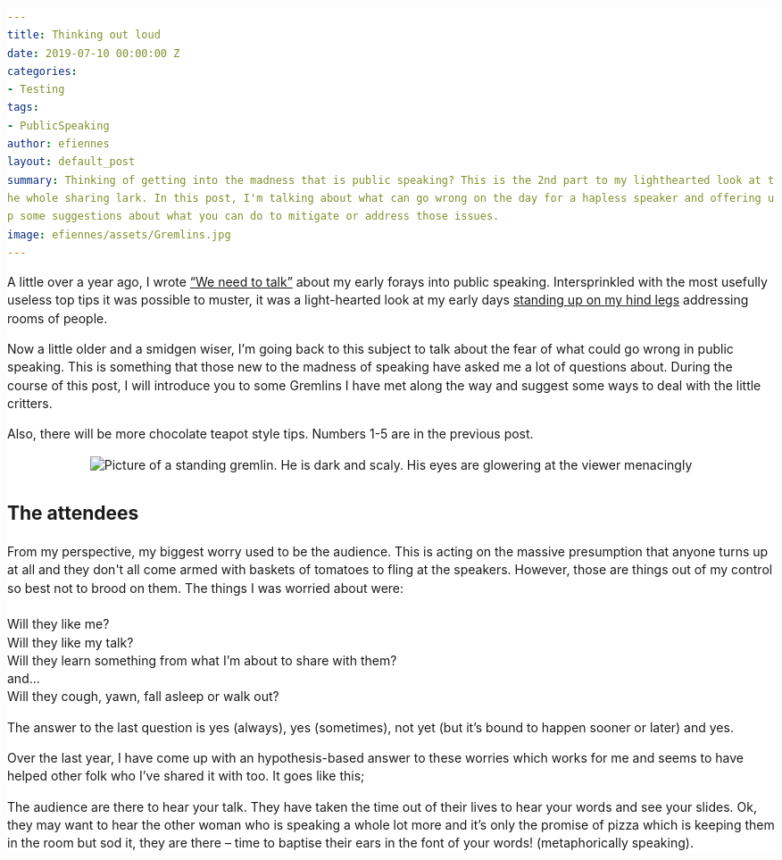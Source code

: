 ```yaml
---
title: Thinking out loud
date: 2019-07-10 00:00:00 Z
categories:
- Testing
tags:
- PublicSpeaking
author: efiennes
layout: default_post
summary: Thinking of getting into the madness that is public speaking? This is the 2nd part to my lighthearted look at the whole sharing lark. In this post, I'm talking about what can go wrong on the day for a hapless speaker and offering up some suggestions about what you can do to mitigate or address those issues.
image: efiennes/assets/Gremlins.jpg
---
```


A little over a year ago, I wrote [“We need to talk”](https://blog.scottlogic.com/2018/06/06/we-need-to-talk.html) about my early forays into public speaking. Intersprinkled with the most usefully useless top tips it was possible to muster, it was a light-hearted look at my early days [standing up on my hind legs](https://www.goodreads.com/book/show/357205.Rumpole_Misbehaves) addressing rooms of people.

Now a little older and a smidgen wiser, I’m going back to this subject to talk about the fear of what could go wrong in public speaking. This is something that those new to the madness of speaking have asked me a lot of questions about. During the course of this post, I will introduce you to some Gremlins I have met along the way and suggest some ways to deal with the little critters. 

Also, there will be more chocolate teapot style tips. Numbers 1-5 are in the previous post.

<p style="text-align:center;"><img src="{{site.baseurl}}/efiennes/assets/Gremlins.jpg" alt="Picture of a standing gremlin. He is dark and scaly. His eyes are glowering at the viewer menacingly"></p>


## The attendees
From my perspective, my biggest worry used to be the audience. This is acting on the massive presumption that anyone turns up at all and they don't all come armed with baskets of tomatoes to fling at the speakers. However, those are things out of my control so best not to brood on them. The things I was worried about were:<br>
<br>
  Will they like me?<br>
  Will they like my talk?<br>
  Will they learn something from what I’m about to share with them?<br>
  and...<br>
  Will they cough, yawn, fall asleep or walk out?<br>
  
  The answer to the last question is yes (always), yes (sometimes), not yet (but it’s bound to happen sooner or later) and yes.

Over the last year, I have come up with an hypothesis-based answer to these worries which works for me and seems to have helped other folk who I’ve shared it with too. It goes like this;

The audience are there to hear your talk. They have taken the time out of their lives to hear your words and see your slides. Ok, they may want to hear the other woman who is speaking a whole lot more and it’s only the promise of pizza which is keeping them in the room but sod it, they are there – time to baptise their ears in the font of your words! (metaphorically speaking).

